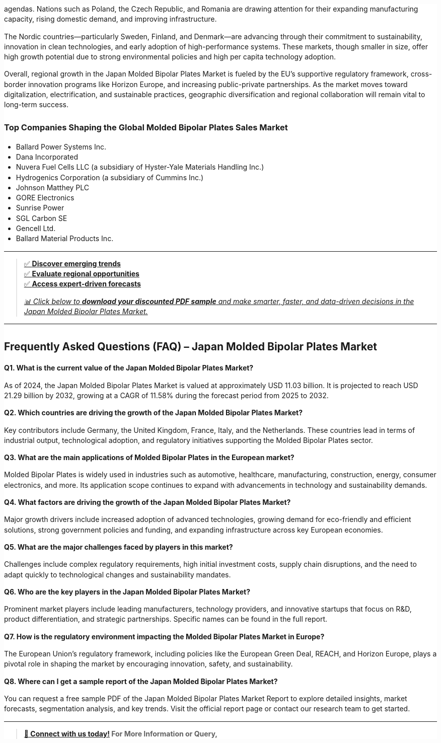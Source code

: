 agendas. Nations such as Poland, the Czech Republic, and Romania are drawing attention for their expanding manufacturing capacity, rising domestic demand, and improving infrastructure.</p><p>The Nordic countries&mdash;particularly Sweden, Finland, and Denmark&mdash;are advancing through their commitment to sustainability, innovation in clean technologies, and early adoption of high-performance systems. These markets, though smaller in size, offer high growth potential due to strong environmental policies and high per capita technology adoption.</p><p>Overall, regional growth in the Japan Molded Bipolar Plates Market is fueled by the EU&rsquo;s supportive regulatory framework, cross-border innovation programs like Horizon Europe, and increasing public-private partnerships. As the market moves toward digitalization, electrification, and sustainable practices, geographic diversification and regional collaboration will remain vital to long-term success.</p><p><h3>Top Companies Shaping the Global Molded Bipolar Plates Sales Market </h3><ul><li>Ballard Power Systems Inc.</li><li>Dana Incorporated</li><li>Nuvera Fuel Cells LLC (a subsidiary of Hyster-Yale Materials Handling Inc.)</li><li>Hydrogenics Corporation (a subsidiary of Cummins Inc.)</li><li>Johnson Matthey PLC</li><li>GORE Electronics</li><li>Sunrise Power</li><li>SGL Carbon SE</li><li>Gencell Ltd.</li><li>Ballard Material Products Inc.</li></ul></p><hr /><blockquote><p><a href="https://www.marketresearchintellect.com/ask-for-discount/?rid=1000896&amp;amp;utm_source=Github-JP&amp;amp;utm_medium=808">✅ <strong data-start="617" data-end="645">Discover emerging trends</strong></a><br data-start="645" data-end="648" /><a href="https://www.marketresearchintellect.com/ask-for-discount/?rid=1000896&amp;amp;utm_source=Github-JP&amp;amp;utm_medium=808"> ✅ <strong data-start="650" data-end="685">Evaluate regional opportunities</strong></a><br data-start="685" data-end="688" /><a href="https://www.marketresearchintellect.com/ask-for-discount/?rid=1000896&amp;amp;utm_source=Github-JP&amp;amp;utm_medium=808"> ✅ <strong data-start="690" data-end="724">Access expert-driven forecasts</strong></a></p><p class="" data-start="728" data-end="864"><em><a href="https://www.marketresearchintellect.com/ask-for-discount/?rid=1000896&amp;amp;utm_source=Github-JP&amp;amp;utm_medium=808">📊 Click below to <strong data-start="746" data-end="785">download your discounted PDF sample</strong> and make smarter, faster, and data-driven decisions in the Japan Molded Bipolar Plates Market.</a></em></p></blockquote><hr /><h2>Frequently Asked Questions (FAQ) &ndash; Japan Molded Bipolar Plates Market</h2><p><strong>Q1. What is the current value of the Japan Molded Bipolar Plates Market?</strong></p><p>As of 2024, the Japan Molded Bipolar Plates Market is valued at approximately USD 11.03 billion. It is projected to reach USD 21.29 billion by 2032, growing at a CAGR of 11.58% during the forecast period from 2025 to 2032.</p><p><strong>Q2. Which countries are driving the growth of the Japan Molded Bipolar Plates Market?</strong></p><p>Key contributors include Germany, the United Kingdom, France, Italy, and the Netherlands. These countries lead in terms of industrial output, technological adoption, and regulatory initiatives supporting the Molded Bipolar Plates sector.</p><p><strong>Q3. What are the main applications of Molded Bipolar Plates in the European market?</strong></p><p>Molded Bipolar Plates is widely used in industries such as automotive, healthcare, manufacturing, construction, energy, consumer electronics, and more. Its application scope continues to expand with advancements in technology and sustainability demands.</p><p><strong>Q4. What factors are driving the growth of the Japan Molded Bipolar Plates Market?</strong></p><p>Major growth drivers include increased adoption of advanced technologies, growing demand for eco-friendly and efficient solutions, strong government policies and funding, and expanding infrastructure across key European economies.</p><p><strong>Q5. What are the major challenges faced by players in this market?</strong></p><p>Challenges include complex regulatory requirements, high initial investment costs, supply chain disruptions, and the need to adapt quickly to technological changes and sustainability mandates.</p><p><strong>Q6. Who are the key players in the Japan Molded Bipolar Plates Market?</strong></p><p>Prominent market players include leading manufacturers, technology providers, and innovative startups that focus on R&amp;D, product differentiation, and strategic partnerships. Specific names can be found in the full report.</p><p><strong>Q7. How is the regulatory environment impacting the Molded Bipolar Plates Market in Europe?</strong></p><p>The European Union&rsquo;s regulatory framework, including policies like the European Green Deal, REACH, and Horizon Europe, plays a pivotal role in shaping the market by encouraging innovation, safety, and sustainability.</p><p><strong>Q8. Where can I get a sample report of the Japan Molded Bipolar Plates Market?</strong></p><p>You can request a free sample PDF of the Japan Molded Bipolar Plates Market Report to explore detailed insights, market forecasts, segmentation analysis, and key trends. Visit the official report page or contact our research team to get started.</p><hr /><blockquote><p><span class="font-[700]"><strong><a href="https://www.marketresearchintellect.com/product/global-molded-bipolar-plates-sales-market/?utm_source=Linkedin&utm_medium=808">📩 Connect with us today!</a> For More Information or Query,